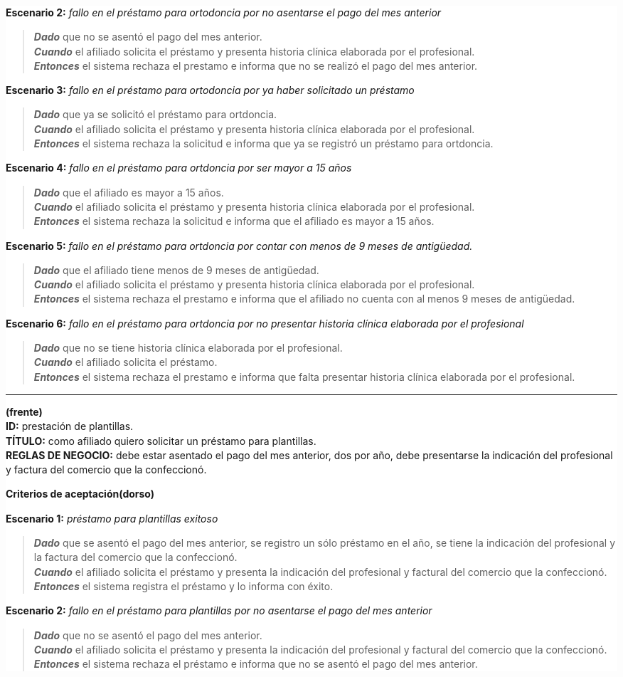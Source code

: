 **Escenario 2:** *fallo en el préstamo para ortodoncia por no asentarse el pago del mes anterior*  
>***Dado***  que no se asentó el pago del mes anterior.  
***Cuando*** el afiliado solicita el préstamo y presenta historia clínica elaborada por el profesional.  
***Entonces*** el sistema rechaza el prestamo e informa que no se realizó el pago del mes anterior.    

**Escenario 3:** *fallo en el préstamo para ortodoncia por ya haber solicitado un préstamo*  
>***Dado***  que ya se solicitó el préstamo para ortdoncia.  
***Cuando*** el afiliado solicita el préstamo y presenta historia clínica elaborada por el profesional.  
***Entonces*** el sistema rechaza la solicitud e informa que ya se registró un préstamo para ortdoncia.   

**Escenario 4:** *fallo en el préstamo para ortdoncia por ser mayor a 15 años*  
>***Dado***  que el afiliado es mayor a 15 años.  
***Cuando*** el afiliado solicita el préstamo y presenta historia clínica elaborada por el profesional.  
***Entonces*** el sistema rechaza la solicitud e informa que el afiliado es mayor a 15 años.  

**Escenario 5:** *fallo en el préstamo para ortdoncia por contar con menos de 9 meses de antigüedad.*  
>***Dado***  que el afiliado tiene menos de 9 meses de antigüedad.  
***Cuando*** el afiliado solicita el préstamo y presenta historia clínica elaborada por el profesional.  
***Entonces*** el sistema rechaza el prestamo e informa que el afiliado no cuenta con al menos 9 meses de antigüedad.  

**Escenario 6:** *fallo en el préstamo para ortdoncia por no presentar historia clínica elaborada por el profesional*  
>***Dado*** que no se tiene historia clínica elaborada por el profesional.  
***Cuando*** el afiliado solicita el préstamo.  
***Entonces*** el sistema rechaza el prestamo e informa que falta presentar historia clínica elaborada por el profesional.  

***
**(frente)**  
**ID:** prestación de plantillas.  
**TÍTULO:** como afiliado quiero solicitar un préstamo para plantillas.  
**REGLAS DE NEGOCIO:** debe estar asentado el pago del mes anterior, dos por año, debe presentarse la indicación del profesional y factura del comercio que la confeccionó.  

**Criterios de aceptación(dorso)**  

**Escenario 1:** *préstamo para plantillas exitoso*    
>***Dado*** que se asentó el pago del mes anterior, se registro un sólo préstamo en el año, se tiene la indicación del profesional y la factura del comercio que la confeccionó.  
***Cuando*** el afiliado solicita el préstamo y presenta la indicación del profesional y factural del comercio que la confeccionó.  
***Entonces*** el sistema registra el préstamo y lo informa con éxito.  

**Escenario 2:** *fallo en el préstamo para plantillas por no asentarse el pago del mes anterior*    
>***Dado*** que no se asentó el pago del mes anterior.  
***Cuando*** el afiliado solicita el préstamo y presenta la indicación del profesional y factural del comercio que la confeccionó.  
***Entonces*** el sistema rechaza el préstamo e informa que no se asentó el pago del mes anterior.    
